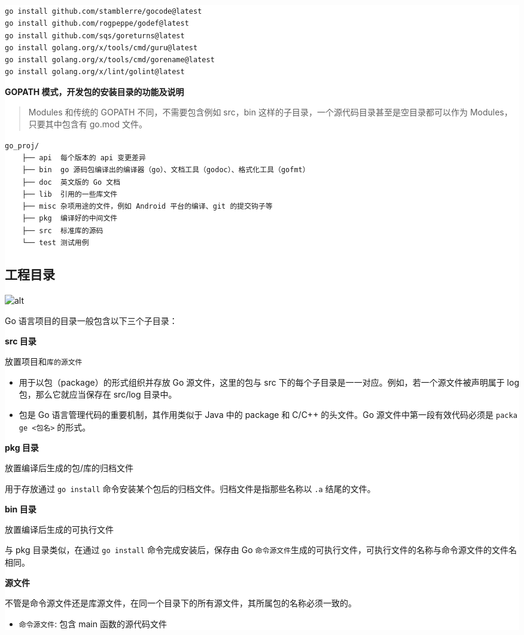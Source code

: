 ```sh
go install github.com/stamblerre/gocode@latest
go install github.com/rogpeppe/godef@latest
go install github.com/sqs/goreturns@latest
go install golang.org/x/tools/cmd/guru@latest
go install golang.org/x/tools/cmd/gorename@latest
go install golang.org/x/lint/golint@latest

```

**GOPATH 模式，开发包的安装目录的功能及说明**

> Modules 和传统的 GOPATH 不同，不需要包含例如 src，bin 这样的子目录，一个源代码目录甚至是空目录都可以作为 Modules，只要其中包含有 go.mod 文件。

```log
go_proj/
    ├── api  每个版本的 api 变更差异
    ├── bin  go 源码包编译出的编译器（go）、文档工具（godoc）、格式化工具（gofmt）
    ├── doc  英文版的 Go 文档
    ├── lib  引用的一些库文件
    ├── misc 杂项用途的文件，例如 Android 平台的编译、git 的提交钩子等
    ├── pkg  编译好的中间文件
    ├── src  标准库的源码
    └── test 测试用例

```

## 工程目录

![alt](https://www.topgoer.com/static/2/7.png)

Go 语言项目的目录一般包含以下三个子目录：

**src 目录**

放置项目和`库的源文件`

- 用于以包（package）的形式组织并存放 Go 源文件，这里的包与 src 下的每个子目录是一一对应。例如，若一个源文件被声明属于 log 包，那么它就应当保存在 src/log 目录中。

- 包是 Go 语言管理代码的重要机制，其作用类似于 Java 中的 package 和 C/C++ 的头文件。Go 源文件中第一段有效代码必须是 `package <包名>` 的形式。

**pkg 目录**

放置编译后生成的包/库的归档文件

用于存放通过 `go install` 命令安装某个包后的归档文件。归档文件是指那些名称以 `.a` 结尾的文件。

**bin 目录**

放置编译后生成的可执行文件

与 pkg 目录类似，在通过 `go install` 命令完成安装后，保存由 Go `命令源文件`生成的可执行文件，可执行文件的名称与命令源文件的文件名相同。

**源文件**

不管是命令源文件还是库源文件，在同一个目录下的所有源文件，其所属包的名称必须一致的。

- `命令源文件`: 包含 main 函数的源代码文件
